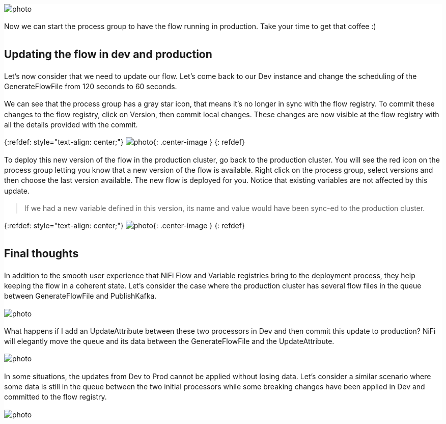 ![photo]({{site.baseurl}}/assets/images/6-13.png)

Now we can start the process group to have the flow running in production. Take your time to get that coffee :)

## Updating the flow in dev and production

Let’s now consider that we need to update our flow. Let’s come back to our Dev instance and change the scheduling of the GenerateFlowFile from 120 seconds to 60 seconds.

We can see that the process group has a gray star icon, that means it’s no longer in sync with the flow registry. To commit these changes to the flow registry, click on Version, then commit local changes. These changes are now visible at the flow registry with all the details provided with the commit.

{:refdef: style="text-align: center;"}
![photo]({{site.baseurl}}/assets/images/6-14.png){: .center-image }
{: refdef}

To deploy this new version of the flow in the production cluster, go back to the production cluster. You will see the red icon on the process group letting you know that a new version of the flow is available. Right click on the process group, select versions and then choose the last version available. The new flow is deployed for you. Notice that existing variables are not affected by this update.

> If we had a new variable defined in this version, its name and value would have been sync-ed to the production cluster.

{:refdef: style="text-align: center;"}
![photo]({{site.baseurl}}/assets/images/6-15.png){: .center-image }
{: refdef}

## Final thoughts

In addition to the smooth user experience that NiFi Flow and Variable registries bring to the deployment process, they help keeping the flow in a coherent state. Let’s consider the case where the production cluster has several flow files in the queue between GenerateFlowFile and PublishKafka.

![photo]({{site.baseurl}}/assets/images/6-16.png)

What happens if I add an UpdateAttribute between these two processors in Dev and then commit this update to production? NiFi will elegantly move the queue and its data between the GenerateFlowFile and the UpdateAttribute.

![photo]({{site.baseurl}}/assets/images/6-17.png)

In some situations, the updates from Dev to Prod cannot be applied without losing data. Let’s consider a similar scenario where some data is still in the queue between the two initial processors while some breaking changes have been applied in Dev and committed to the flow registry.

![photo]({{site.baseurl}}/assets/images/6-18.png)
